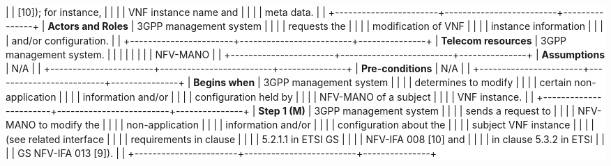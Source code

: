 |                       | \[10\]); for instance,  |               |
|                       | VNF instance name and   |               |
|                       | meta data.              |               |
+-----------------------+-------------------------+---------------+
| **Actors and Roles**  | 3GPP management system  |               |
|                       | requests the            |               |
|                       | modification of VNF     |               |
|                       | instance information    |               |
|                       | and/or configuration.   |               |
+-----------------------+-------------------------+---------------+
| **Telecom resources** | 3GPP management system. |               |
|                       |                         |               |
|                       | NFV-MANO                |               |
+-----------------------+-------------------------+---------------+
| **Assumptions**       | N/A                     |               |
+-----------------------+-------------------------+---------------+
| **Pre-conditions**    | N/A                     |               |
+-----------------------+-------------------------+---------------+
| **Begins when**       | 3GPP management system  |               |
|                       | determines to modify    |               |
|                       | certain non-application |               |
|                       | information and/or      |               |
|                       | configuration held by   |               |
|                       | NFV-MANO of a subject   |               |
|                       | VNF instance.           |               |
+-----------------------+-------------------------+---------------+
| **Step 1 (M)**        | 3GPP management system  |               |
|                       | sends a request to      |               |
|                       | NFV-MANO to modify the  |               |
|                       | non-application         |               |
|                       | information and/or      |               |
|                       | configuration about the |               |
|                       | subject VNF instance    |               |
|                       | (see related interface  |               |
|                       | requirements in clause  |               |
|                       | 5.2.1.1 in ETSI GS      |               |
|                       | NFV-IFA 008 \[10\] and  |               |
|                       | in clause 5.3.2 in ETSI |               |
|                       | GS NFV-IFA 013 \[9\]).  |               |
+-----------------------+-------------------------+---------------+